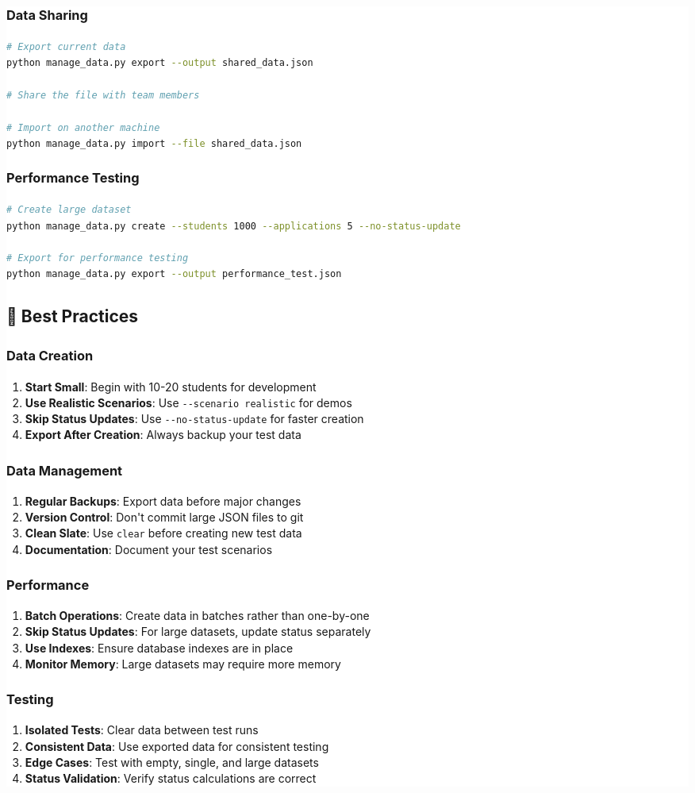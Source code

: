 ### Data Sharing

```bash
# Export current data
python manage_data.py export --output shared_data.json

# Share the file with team members

# Import on another machine
python manage_data.py import --file shared_data.json
```

### Performance Testing

```bash
# Create large dataset
python manage_data.py create --students 1000 --applications 5 --no-status-update

# Export for performance testing
python manage_data.py export --output performance_test.json
```

## 🎯 Best Practices

### Data Creation

1. **Start Small**: Begin with 10-20 students for development
2. **Use Realistic Scenarios**: Use `--scenario realistic` for demos
3. **Skip Status Updates**: Use `--no-status-update` for faster creation
4. **Export After Creation**: Always backup your test data

### Data Management

1. **Regular Backups**: Export data before major changes
2. **Version Control**: Don't commit large JSON files to git
3. **Clean Slate**: Use `clear` before creating new test data
4. **Documentation**: Document your test scenarios

### Performance

1. **Batch Operations**: Create data in batches rather than one-by-one
2. **Skip Status Updates**: For large datasets, update status separately
3. **Use Indexes**: Ensure database indexes are in place
4. **Monitor Memory**: Large datasets may require more memory

### Testing

1. **Isolated Tests**: Clear data between test runs
2. **Consistent Data**: Use exported data for consistent testing
3. **Edge Cases**: Test with empty, single, and large datasets
4. **Status Validation**: Verify status calculations are correct
